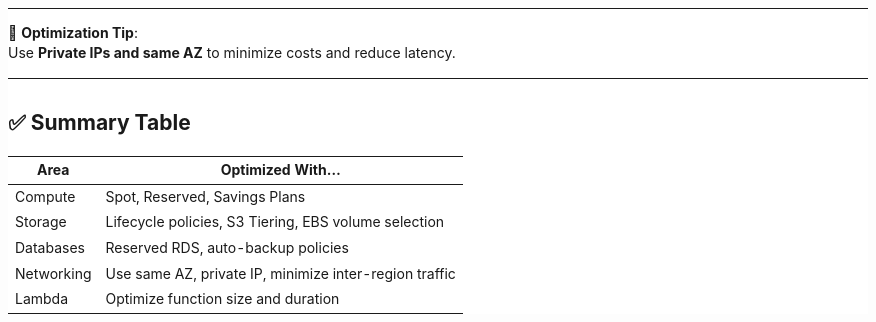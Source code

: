 </div>

---

📌 **Optimization Tip**:  
Use **Private IPs and same AZ** to minimize costs and reduce latency.

---

## ✅ Summary Table

| Area       | Optimized With…                                        |
| ---------- | ------------------------------------------------------ |
| Compute    | Spot, Reserved, Savings Plans                          |
| Storage    | Lifecycle policies, S3 Tiering, EBS volume selection   |
| Databases  | Reserved RDS, auto-backup policies                     |
| Networking | Use same AZ, private IP, minimize inter-region traffic |
| Lambda     | Optimize function size and duration                    |
